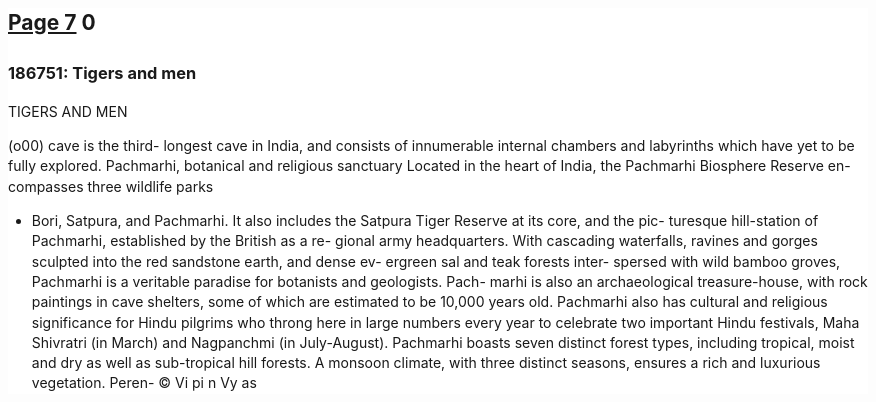 ## [Page 7](186704eng.pdf#page=7) 0

### 186751: Tigers and men

TIGERS AND MEN 
  
(o00) 
cave is the third- longest cave in 
India, and consists of innumerable 
internal chambers and labyrinths 
which have yet to be fully explored. 
Pachmarhi, botanical 
and religious sanctuary 
Located in the heart of India, the 
Pachmarhi Biosphere Reserve en- 
compasses three wildlife parks 
- Bori, Satpura, and Pachmarhi. 
It also includes the Satpura Tiger 
Reserve at its core, and the pic- 
turesque hill-station of Pachmarhi, 
established by the British as a re- 
gional army headquarters. 
With cascading waterfalls, ravines 
and gorges sculpted into the red 
sandstone earth, and dense ev- 
ergreen sal and teak forests inter- 
spersed with wild bamboo groves, 
Pachmarhi is a veritable paradise 
for botanists and geologists. Pach- 
marhi is also an archaeological 
treasure-house, with rock paintings 
in cave shelters, some of which are 
estimated to be 10,000 years old. 
Pachmarhi also has cultural and 
religious significance for Hindu 
pilgrims who throng here in large 
numbers every year to celebrate 
two important Hindu festivals, Maha 
Shivratri (in March) and Nagpanchmi 
(in July-August). 
Pachmarhi boasts seven distinct 
forest types, including tropical, moist 
and dry as well as sub-tropical hill 
forests. A monsoon climate, with 
three distinct seasons, ensures a 
rich and luxurious vegetation. Peren- 
© 
Vi
pi
n 
Vy
as
 